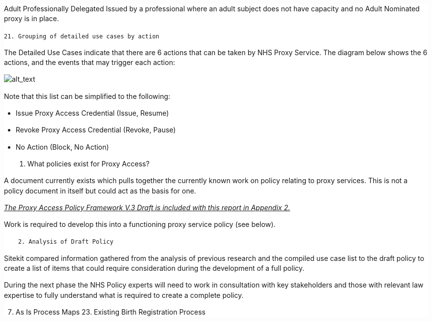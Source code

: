   </tr>
  <tr>
   <td>Adult Professionally Delegated
   </td>
   <td>Issued by a professional where an adult subject does not have capacity and no Adult Nominated proxy is in place. 
   </td>
  </tr>
</table>






    21. Grouping of detailed use cases by action

The Detailed Use Cases indicate that there are 6 actions that can be taken by NHS Proxy Service. The diagram below shows the 6 actions, and the events that may trigger each action:



![alt_text](images/image2.png "image_tooltip")


Note that this list can be simplified to the following:



* Issue Proxy Access Credential (Issue, Resume)
* Revoke Proxy Access Credential (Revoke, Pause)
* No Action (Block, No Action)





    1.  What policies exist for Proxy Access?

A document currently exists which pulls together the currently known work on policy relating to proxy services. This is not a policy document in itself but could act as the basis for one. 

_<span style="text-decoration:underline;">The Proxy Access Policy Framework V.3 Draft is included with this report in Appendix 2.</span>_

Work is required to develop this into a functioning proxy service policy (see below).



        2. Analysis of Draft Policy

Sitekit compared information gathered from the analysis of previous research and the compiled use case list to the draft policy to create a list of items that could require consideration during the development of a full policy. 

During the next phase the NHS Policy experts will need to work in consultation with key stakeholders and those with relevant law expertise to fully understand what is required to create a complete policy.







7. As Is Process Maps
    23. Existing Birth Registration Process
